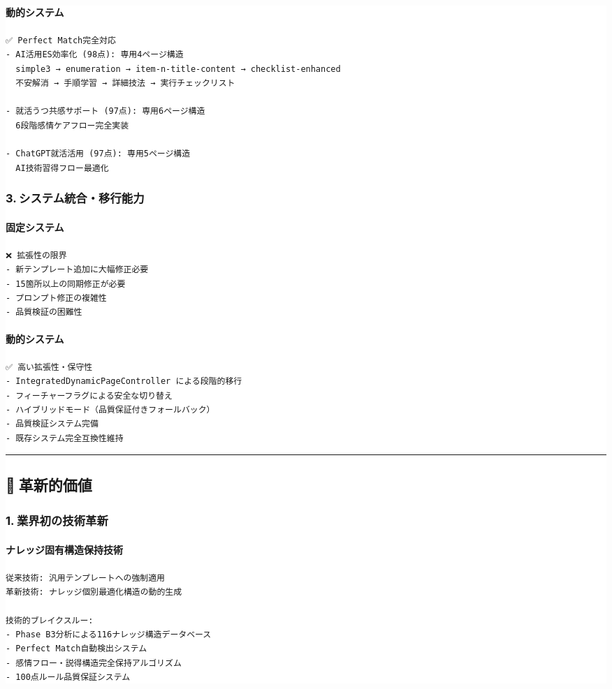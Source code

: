 #### **動的システム**
```
✅ Perfect Match完全対応
- AI活用ES効率化 (98点): 専用4ページ構造
  simple3 → enumeration → item-n-title-content → checklist-enhanced
  不安解消 → 手順学習 → 詳細技法 → 実行チェックリスト
  
- 就活うつ共感サポート (97点): 専用6ページ構造
  6段階感情ケアフロー完全実装
  
- ChatGPT就活活用 (97点): 専用5ページ構造
  AI技術習得フロー最適化
```

### **3. システム統合・移行能力**

#### **固定システム**
```
❌ 拡張性の限界
- 新テンプレート追加に大幅修正必要
- 15箇所以上の同期修正が必要
- プロンプト修正の複雑性
- 品質検証の困難性
```

#### **動的システム**
```
✅ 高い拡張性・保守性
- IntegratedDynamicPageController による段階的移行
- フィーチャーフラグによる安全な切り替え
- ハイブリッドモード（品質保証付きフォールバック）
- 品質検証システム完備
- 既存システム完全互換性維持
```

---

## 🚀 **革新的価値**

### **1. 業界初の技術革新**

#### **ナレッジ固有構造保持技術**
```
従来技術: 汎用テンプレートへの強制適用
革新技術: ナレッジ個別最適化構造の動的生成

技術的ブレイクスルー:
- Phase B3分析による116ナレッジ構造データベース
- Perfect Match自動検出システム
- 感情フロー・説得構造完全保持アルゴリズム
- 100点ルール品質保証システム
```
